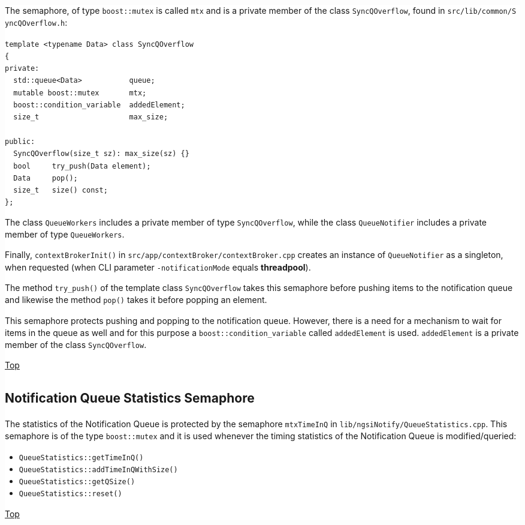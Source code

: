 The semaphore, of type `boost::mutex` is called `mtx` and is a private member of the class `SyncQOverflow`, found in `src/lib/common/SyncQOverflow.h`:

```
template <typename Data> class SyncQOverflow
{
private:
  std::queue<Data>           queue;
  mutable boost::mutex       mtx;
  boost::condition_variable  addedElement;
  size_t                     max_size;

public:
  SyncQOverflow(size_t sz): max_size(sz) {}
  bool     try_push(Data element);
  Data     pop();
  size_t   size() const;
};
```
The class `QueueWorkers` includes a private member of type `SyncQOverflow`, while the class `QueueNotifier` includes a private member of type `QueueWorkers`.

Finally, `contextBrokerInit()` in `src/app/contextBroker/contextBroker.cpp` creates an instance of `QueueNotifier` as a singleton, when requested (when CLI parameter `-notificationMode` equals **threadpool**).

The method `try_push()` of the template class `SyncQOverflow` takes this semaphore before pushing items to the notification queue and likewise the method `pop()` takes it before popping an element.

This semaphore protects pushing and popping to the notification queue. However, there is a need for a mechanism to wait for items in the queue as well and for this purpose a `boost::condition_variable` called `addedElement` is used. `addedElement` is a private member of the class `SyncQOverflow`.

[Top](#top)

## Notification Queue Statistics Semaphore
The statistics of the Notification Queue is protected by the semaphore `mtxTimeInQ` in `lib/ngsiNotify/QueueStatistics.cpp`. This semaphore is of the type `boost::mutex` and it is used whenever the timing statistics of the Notification Queue is modified/queried:

* `QueueStatistics::getTimeInQ()`
* `QueueStatistics::addTimeInQWithSize()`
* `QueueStatistics::getQSize()`
* `QueueStatistics::reset()`

[Top](#top)

